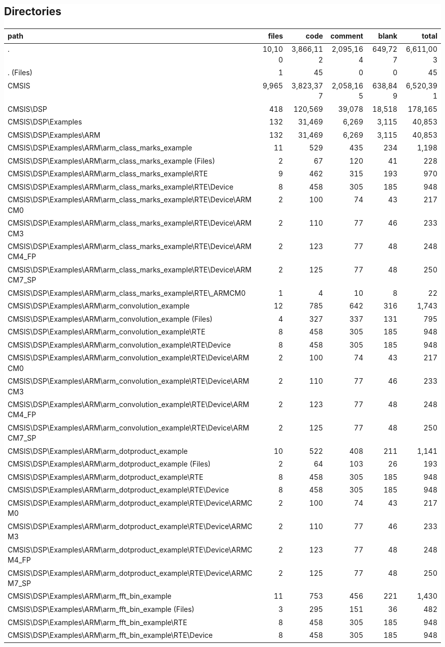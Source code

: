 ## Directories
| path | files | code | comment | blank | total |
| :--- | ---: | ---: | ---: | ---: | ---: |
| . | 10,100 | 3,866,112 | 2,095,164 | 649,727 | 6,611,003 |
| . (Files) | 1 | 45 | 0 | 0 | 45 |
| CMSIS | 9,965 | 3,823,377 | 2,058,165 | 638,849 | 6,520,391 |
| CMSIS\\DSP | 418 | 120,569 | 39,078 | 18,518 | 178,165 |
| CMSIS\\DSP\\Examples | 132 | 31,469 | 6,269 | 3,115 | 40,853 |
| CMSIS\\DSP\\Examples\\ARM | 132 | 31,469 | 6,269 | 3,115 | 40,853 |
| CMSIS\\DSP\\Examples\\ARM\\arm_class_marks_example | 11 | 529 | 435 | 234 | 1,198 |
| CMSIS\\DSP\\Examples\\ARM\\arm_class_marks_example (Files) | 2 | 67 | 120 | 41 | 228 |
| CMSIS\\DSP\\Examples\\ARM\\arm_class_marks_example\\RTE | 9 | 462 | 315 | 193 | 970 |
| CMSIS\\DSP\\Examples\\ARM\\arm_class_marks_example\\RTE\\Device | 8 | 458 | 305 | 185 | 948 |
| CMSIS\\DSP\\Examples\\ARM\\arm_class_marks_example\\RTE\\Device\\ARMCM0 | 2 | 100 | 74 | 43 | 217 |
| CMSIS\\DSP\\Examples\\ARM\\arm_class_marks_example\\RTE\\Device\\ARMCM3 | 2 | 110 | 77 | 46 | 233 |
| CMSIS\\DSP\\Examples\\ARM\\arm_class_marks_example\\RTE\\Device\\ARMCM4_FP | 2 | 123 | 77 | 48 | 248 |
| CMSIS\\DSP\\Examples\\ARM\\arm_class_marks_example\\RTE\\Device\\ARMCM7_SP | 2 | 125 | 77 | 48 | 250 |
| CMSIS\\DSP\\Examples\\ARM\\arm_class_marks_example\\RTE\\_ARMCM0 | 1 | 4 | 10 | 8 | 22 |
| CMSIS\\DSP\\Examples\\ARM\\arm_convolution_example | 12 | 785 | 642 | 316 | 1,743 |
| CMSIS\\DSP\\Examples\\ARM\\arm_convolution_example (Files) | 4 | 327 | 337 | 131 | 795 |
| CMSIS\\DSP\\Examples\\ARM\\arm_convolution_example\\RTE | 8 | 458 | 305 | 185 | 948 |
| CMSIS\\DSP\\Examples\\ARM\\arm_convolution_example\\RTE\\Device | 8 | 458 | 305 | 185 | 948 |
| CMSIS\\DSP\\Examples\\ARM\\arm_convolution_example\\RTE\\Device\\ARMCM0 | 2 | 100 | 74 | 43 | 217 |
| CMSIS\\DSP\\Examples\\ARM\\arm_convolution_example\\RTE\\Device\\ARMCM3 | 2 | 110 | 77 | 46 | 233 |
| CMSIS\\DSP\\Examples\\ARM\\arm_convolution_example\\RTE\\Device\\ARMCM4_FP | 2 | 123 | 77 | 48 | 248 |
| CMSIS\\DSP\\Examples\\ARM\\arm_convolution_example\\RTE\\Device\\ARMCM7_SP | 2 | 125 | 77 | 48 | 250 |
| CMSIS\\DSP\\Examples\\ARM\\arm_dotproduct_example | 10 | 522 | 408 | 211 | 1,141 |
| CMSIS\\DSP\\Examples\\ARM\\arm_dotproduct_example (Files) | 2 | 64 | 103 | 26 | 193 |
| CMSIS\\DSP\\Examples\\ARM\\arm_dotproduct_example\\RTE | 8 | 458 | 305 | 185 | 948 |
| CMSIS\\DSP\\Examples\\ARM\\arm_dotproduct_example\\RTE\\Device | 8 | 458 | 305 | 185 | 948 |
| CMSIS\\DSP\\Examples\\ARM\\arm_dotproduct_example\\RTE\\Device\\ARMCM0 | 2 | 100 | 74 | 43 | 217 |
| CMSIS\\DSP\\Examples\\ARM\\arm_dotproduct_example\\RTE\\Device\\ARMCM3 | 2 | 110 | 77 | 46 | 233 |
| CMSIS\\DSP\\Examples\\ARM\\arm_dotproduct_example\\RTE\\Device\\ARMCM4_FP | 2 | 123 | 77 | 48 | 248 |
| CMSIS\\DSP\\Examples\\ARM\\arm_dotproduct_example\\RTE\\Device\\ARMCM7_SP | 2 | 125 | 77 | 48 | 250 |
| CMSIS\\DSP\\Examples\\ARM\\arm_fft_bin_example | 11 | 753 | 456 | 221 | 1,430 |
| CMSIS\\DSP\\Examples\\ARM\\arm_fft_bin_example (Files) | 3 | 295 | 151 | 36 | 482 |
| CMSIS\\DSP\\Examples\\ARM\\arm_fft_bin_example\\RTE | 8 | 458 | 305 | 185 | 948 |
| CMSIS\\DSP\\Examples\\ARM\\arm_fft_bin_example\\RTE\\Device | 8 | 458 | 305 | 185 | 948 |